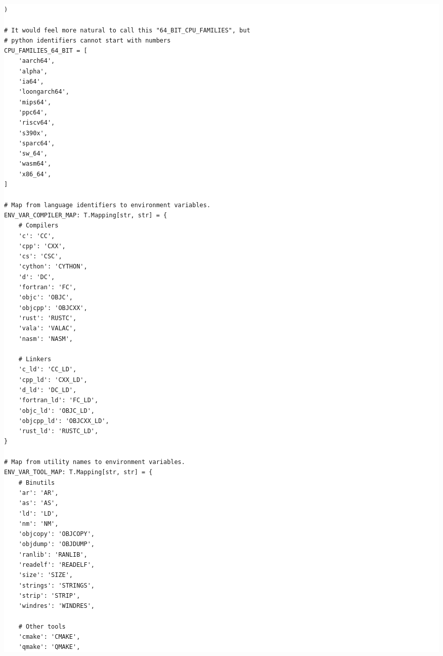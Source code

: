 ```
)

# It would feel more natural to call this "64_BIT_CPU_FAMILIES", but
# python identifiers cannot start with numbers
CPU_FAMILIES_64_BIT = [
    'aarch64',
    'alpha',
    'ia64',
    'loongarch64',
    'mips64',
    'ppc64',
    'riscv64',
    's390x',
    'sparc64',
    'sw_64',
    'wasm64',
    'x86_64',
]

# Map from language identifiers to environment variables.
ENV_VAR_COMPILER_MAP: T.Mapping[str, str] = {
    # Compilers
    'c': 'CC',
    'cpp': 'CXX',
    'cs': 'CSC',
    'cython': 'CYTHON',
    'd': 'DC',
    'fortran': 'FC',
    'objc': 'OBJC',
    'objcpp': 'OBJCXX',
    'rust': 'RUSTC',
    'vala': 'VALAC',
    'nasm': 'NASM',

    # Linkers
    'c_ld': 'CC_LD',
    'cpp_ld': 'CXX_LD',
    'd_ld': 'DC_LD',
    'fortran_ld': 'FC_LD',
    'objc_ld': 'OBJC_LD',
    'objcpp_ld': 'OBJCXX_LD',
    'rust_ld': 'RUSTC_LD',
}

# Map from utility names to environment variables.
ENV_VAR_TOOL_MAP: T.Mapping[str, str] = {
    # Binutils
    'ar': 'AR',
    'as': 'AS',
    'ld': 'LD',
    'nm': 'NM',
    'objcopy': 'OBJCOPY',
    'objdump': 'OBJDUMP',
    'ranlib': 'RANLIB',
    'readelf': 'READELF',
    'size': 'SIZE',
    'strings': 'STRINGS',
    'strip': 'STRIP',
    'windres': 'WINDRES',

    # Other tools
    'cmake': 'CMAKE',
    'qmake': 'QMAKE',
```